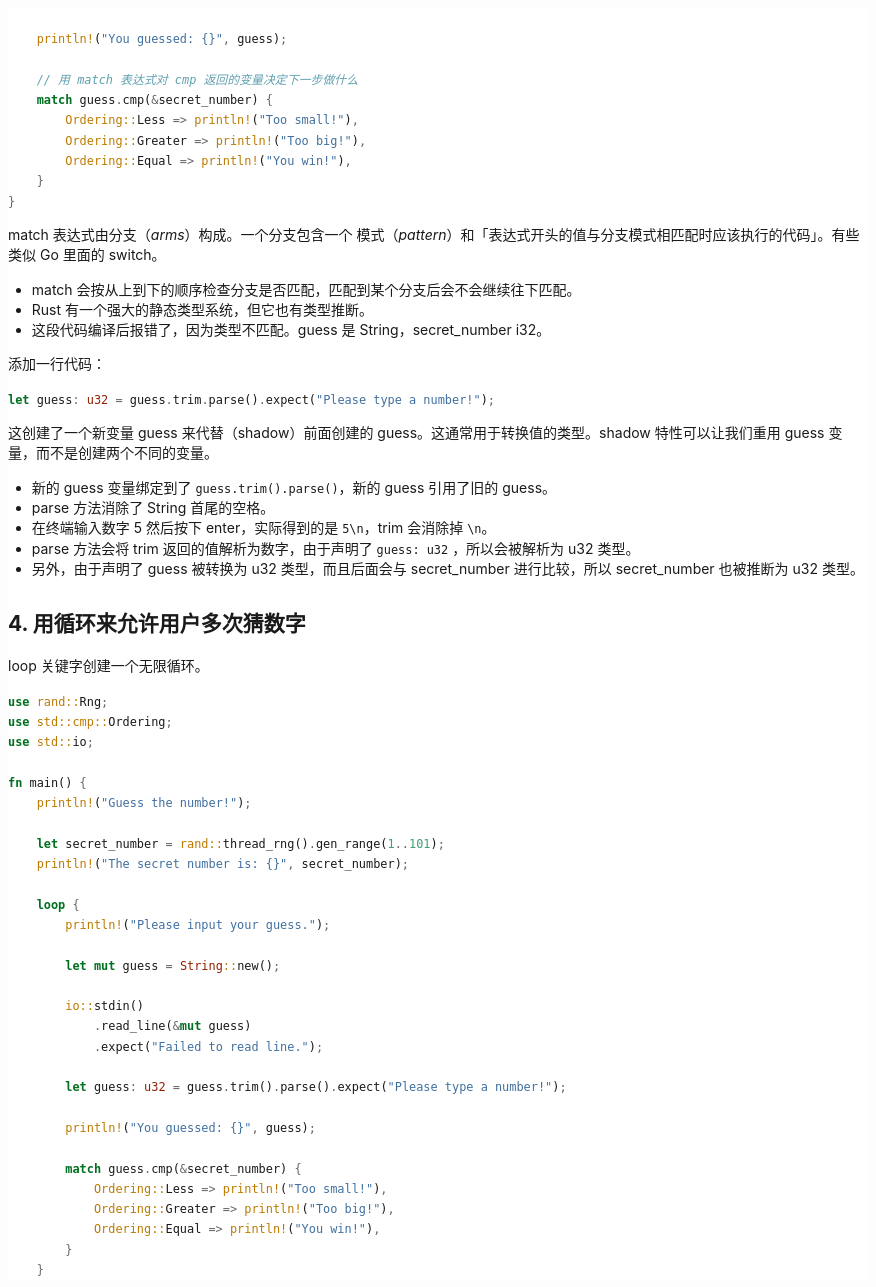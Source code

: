 ```rust

    println!("You guessed: {}", guess);

    // 用 match 表达式对 cmp 返回的变量决定下一步做什么
    match guess.cmp(&secret_number) {
        Ordering::Less => println!("Too small!"),
        Ordering::Greater => println!("Too big!"),
        Ordering::Equal => println!("You win!"),
    }
}
```

match 表达式由分支（*arms*）构成。一个分支包含一个 模式（*pattern*）和「表达式开头的值与分支模式相匹配时应该执行的代码」。有些类似 Go 里面的 switch。

- match 会按从上到下的顺序检查分支是否匹配，匹配到某个分支后会不会继续往下匹配。
- Rust 有一个强大的静态类型系统，但它也有类型推断。
- 这段代码编译后报错了，因为类型不匹配。guess 是 String，secret_number i32。

添加一行代码：

```rust
let guess: u32 = guess.trim.parse().expect("Please type a number!");
```

这创建了一个新变量 guess 来代替（shadow）前面创建的 guess。这通常用于转换值的类型。shadow 特性可以让我们重用 guess 变量，而不是创建两个不同的变量。

- 新的 guess 变量绑定到了 `guess.trim().parse()`，新的 guess 引用了旧的 guess。
- parse 方法消除了 String 首尾的空格。
- 在终端输入数字 5 然后按下 enter，实际得到的是 `5\n`，trim 会消除掉 `\n`。
- parse 方法会将 trim 返回的值解析为数字，由于声明了 `guess: u32` ，所以会被解析为 u32 类型。
- 另外，由于声明了 guess 被转换为 u32 类型，而且后面会与 secret_number 进行比较，所以 secret_number 也被推断为 u32 类型。

## 4. 用循环来允许用户多次猜数字

loop 关键字创建一个无限循环。

```rust
use rand::Rng;
use std::cmp::Ordering;
use std::io;

fn main() {
    println!("Guess the number!");

    let secret_number = rand::thread_rng().gen_range(1..101);
    println!("The secret number is: {}", secret_number);

    loop {
        println!("Please input your guess.");

        let mut guess = String::new();

        io::stdin()
            .read_line(&mut guess)
            .expect("Failed to read line.");

        let guess: u32 = guess.trim().parse().expect("Please type a number!");

        println!("You guessed: {}", guess);

        match guess.cmp(&secret_number) {
            Ordering::Less => println!("Too small!"),
            Ordering::Greater => println!("Too big!"),
            Ordering::Equal => println!("You win!"),
        }
    }
```